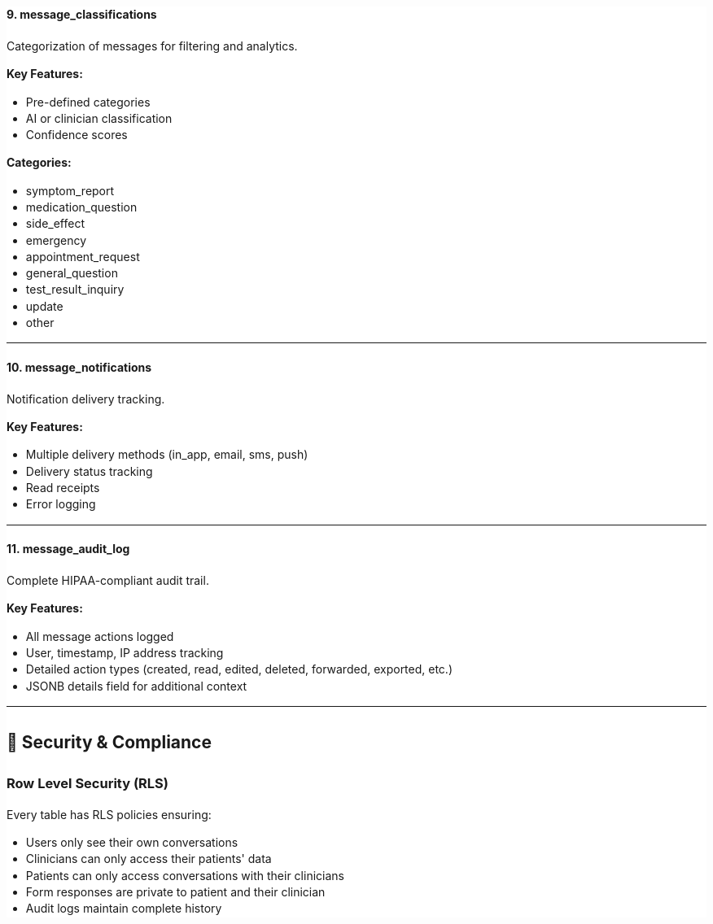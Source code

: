 
#### 9. **message_classifications**
Categorization of messages for filtering and analytics.

**Key Features:**
- Pre-defined categories
- AI or clinician classification
- Confidence scores

**Categories:**
- symptom_report
- medication_question
- side_effect
- emergency
- appointment_request
- general_question
- test_result_inquiry
- update
- other

---

#### 10. **message_notifications**
Notification delivery tracking.

**Key Features:**
- Multiple delivery methods (in_app, email, sms, push)
- Delivery status tracking
- Read receipts
- Error logging

---

#### 11. **message_audit_log**
Complete HIPAA-compliant audit trail.

**Key Features:**
- All message actions logged
- User, timestamp, IP address tracking
- Detailed action types (created, read, edited, deleted, forwarded, exported, etc.)
- JSONB details field for additional context

---

## 🔐 Security & Compliance

### Row Level Security (RLS)
Every table has RLS policies ensuring:
- Users only see their own conversations
- Clinicians can only access their patients' data
- Patients can only access conversations with their clinicians
- Form responses are private to patient and their clinician
- Audit logs maintain complete history
